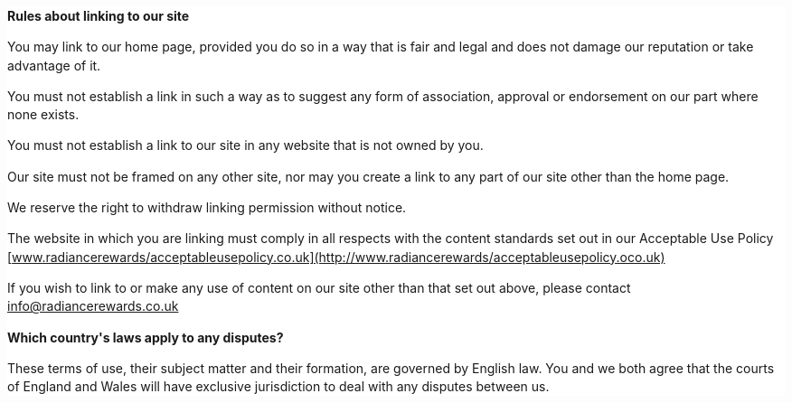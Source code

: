 **Rules about linking to our site**

You may link to our home page, provided you do so in a way that is fair and legal and does not damage our reputation or take advantage of it.

You must not establish a link in such a way as to suggest any form of association, approval or endorsement on our part where none exists.

You must not establish a link to our site in any website that is not owned by you.

Our site must not be framed on any other site, nor may you create a link to any part of our site other than the home page.

We reserve the right to withdraw linking permission without notice.

The website in which you are linking must comply in all respects with the content standards set out in our Acceptable Use Policy [www.radiancerewards/acceptableusepolicy.co.uk](http://www.radiancerewards/acceptableusepolicy.oco.uk)

If you wish to link to or make any use of content on our site other than that set out above, please contact [info@radiancerewards.co.uk](mailto:contactus@radiancerewards.co.uk) 

**Which country's laws apply to any disputes?**

These terms of use, their subject matter and their formation, are governed by English law. You and we both agree that the courts of England and Wales will have exclusive jurisdiction to deal with any disputes between us. 


